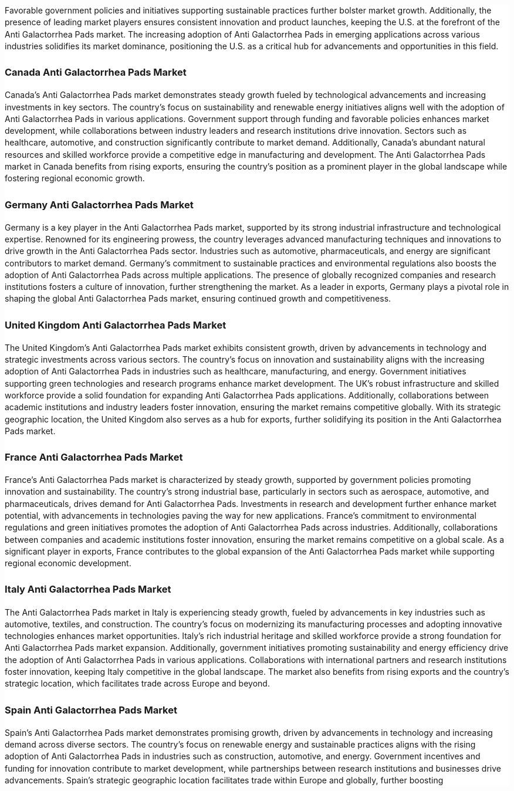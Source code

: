Favorable government policies and initiatives supporting sustainable practices further bolster market growth. Additionally, the presence of leading market players ensures consistent innovation and product launches, keeping the U.S. at the forefront of the Anti Galactorrhea Pads market. The increasing adoption of Anti Galactorrhea Pads in emerging applications across various industries solidifies its market dominance, positioning the U.S. as a critical hub for advancements and opportunities in this field.</p><h3>Canada Anti Galactorrhea Pads Market</h3><p>Canada&rsquo;s Anti Galactorrhea Pads market demonstrates steady growth fueled by technological advancements and increasing investments in key sectors. The country&rsquo;s focus on sustainability and renewable energy initiatives aligns well with the adoption of Anti Galactorrhea Pads in various applications. Government support through funding and favorable policies enhances market development, while collaborations between industry leaders and research institutions drive innovation. Sectors such as healthcare, automotive, and construction significantly contribute to market demand. Additionally, Canada&rsquo;s abundant natural resources and skilled workforce provide a competitive edge in manufacturing and development. The Anti Galactorrhea Pads market in Canada benefits from rising exports, ensuring the country&rsquo;s position as a prominent player in the global landscape while fostering regional economic growth.</p><h3>Germany Anti Galactorrhea Pads Market</h3><p>Germany is a key player in the Anti Galactorrhea Pads market, supported by its strong industrial infrastructure and technological expertise. Renowned for its engineering prowess, the country leverages advanced manufacturing techniques and innovations to drive growth in the Anti Galactorrhea Pads sector. Industries such as automotive, pharmaceuticals, and energy are significant contributors to market demand. Germany&rsquo;s commitment to sustainable practices and environmental regulations also boosts the adoption of Anti Galactorrhea Pads across multiple applications. The presence of globally recognized companies and research institutions fosters a culture of innovation, further strengthening the market. As a leader in exports, Germany plays a pivotal role in shaping the global Anti Galactorrhea Pads market, ensuring continued growth and competitiveness.</p><h3>United Kingdom Anti Galactorrhea Pads Market</h3><p>The United Kingdom&rsquo;s Anti Galactorrhea Pads market exhibits consistent growth, driven by advancements in technology and strategic investments across various sectors. The country&rsquo;s focus on innovation and sustainability aligns with the increasing adoption of Anti Galactorrhea Pads in industries such as healthcare, manufacturing, and energy. Government initiatives supporting green technologies and research programs enhance market development. The UK&rsquo;s robust infrastructure and skilled workforce provide a solid foundation for expanding Anti Galactorrhea Pads applications. Additionally, collaborations between academic institutions and industry leaders foster innovation, ensuring the market remains competitive globally. With its strategic geographic location, the United Kingdom also serves as a hub for exports, further solidifying its position in the Anti Galactorrhea Pads market.</p><h3>France Anti Galactorrhea Pads Market</h3><p>France&rsquo;s Anti Galactorrhea Pads market is characterized by steady growth, supported by government policies promoting innovation and sustainability. The country&rsquo;s strong industrial base, particularly in sectors such as aerospace, automotive, and pharmaceuticals, drives demand for Anti Galactorrhea Pads. Investments in research and development further enhance market potential, with advancements in technologies paving the way for new applications. France&rsquo;s commitment to environmental regulations and green initiatives promotes the adoption of Anti Galactorrhea Pads across industries. Additionally, collaborations between companies and academic institutions foster innovation, ensuring the market remains competitive on a global scale. As a significant player in exports, France contributes to the global expansion of the Anti Galactorrhea Pads market while supporting regional economic development.</p><h3>Italy Anti Galactorrhea Pads Market</h3><p>The Anti Galactorrhea Pads market in Italy is experiencing steady growth, fueled by advancements in key industries such as automotive, textiles, and construction. The country&rsquo;s focus on modernizing its manufacturing processes and adopting innovative technologies enhances market opportunities. Italy&rsquo;s rich industrial heritage and skilled workforce provide a strong foundation for Anti Galactorrhea Pads market expansion. Additionally, government initiatives promoting sustainability and energy efficiency drive the adoption of Anti Galactorrhea Pads in various applications. Collaborations with international partners and research institutions foster innovation, keeping Italy competitive in the global landscape. The market also benefits from rising exports and the country&rsquo;s strategic location, which facilitates trade across Europe and beyond.</p><h3>Spain Anti Galactorrhea Pads Market</h3><p>Spain&rsquo;s Anti Galactorrhea Pads market demonstrates promising growth, driven by advancements in technology and increasing demand across diverse sectors. The country&rsquo;s focus on renewable energy and sustainable practices aligns with the rising adoption of Anti Galactorrhea Pads in industries such as construction, automotive, and energy. Government incentives and funding for innovation contribute to market development, while partnerships between research institutions and businesses drive advancements. Spain&rsquo;s strategic geographic location facilitates trade within Europe and globally, further boosting
